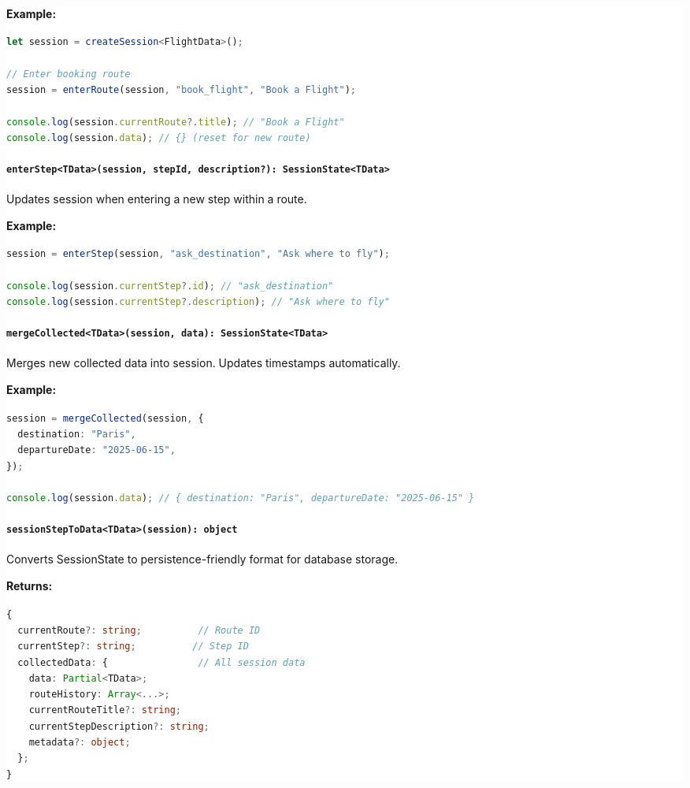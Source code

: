 **Example:**

```typescript
let session = createSession<FlightData>();

// Enter booking route
session = enterRoute(session, "book_flight", "Book a Flight");

console.log(session.currentRoute?.title); // "Book a Flight"
console.log(session.data); // {} (reset for new route)
```

#### `enterStep<TData>(session, stepId, description?): SessionState<TData>`

Updates session when entering a new step within a route.

**Example:**

```typescript
session = enterStep(session, "ask_destination", "Ask where to fly");

console.log(session.currentStep?.id); // "ask_destination"
console.log(session.currentStep?.description); // "Ask where to fly"
```

#### `mergeCollected<TData>(session, data): SessionState<TData>`

Merges new collected data into session. Updates timestamps automatically.

**Example:**

```typescript
session = mergeCollected(session, {
  destination: "Paris",
  departureDate: "2025-06-15",
});

console.log(session.data); // { destination: "Paris", departureDate: "2025-06-15" }
```

#### `sessionStepToData<TData>(session): object`

Converts SessionState to persistence-friendly format for database storage.

**Returns:**

```typescript
{
  currentRoute?: string;          // Route ID
  currentStep?: string;          // Step ID
  collectedData: {                // All session data
    data: Partial<TData>;
    routeHistory: Array<...>;
    currentRouteTitle?: string;
    currentStepDescription?: string;
    metadata?: object;
  };
}
```
